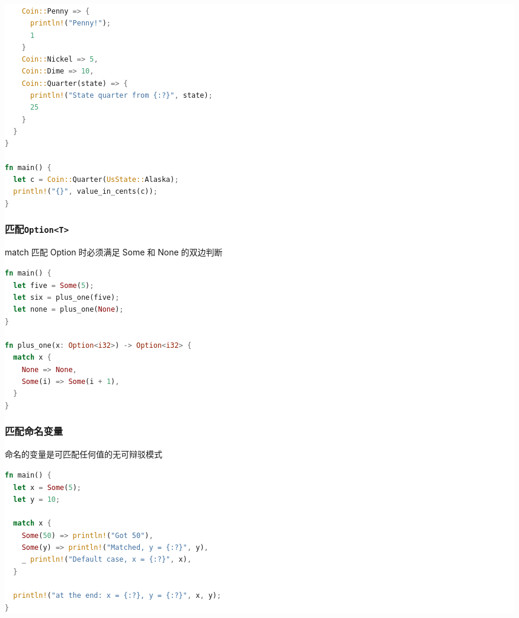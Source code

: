 ```rust
    Coin::Penny => {
      println!("Penny!");
      1
    }
    Coin::Nickel => 5,
    Coin::Dime => 10,
    Coin::Quarter(state) => {
      println!("State quarter from {:?}", state);
      25
    }
  }
}

fn main() {
  let c = Coin::Quarter(UsState::Alaska);
  println!("{}", value_in_cents(c));
}
```

### 匹配`Option<T>`

match 匹配 Option 时必须满足 Some 和 None 的双边判断

```rust
fn main() {
  let five = Some(5);
  let six = plus_one(five);
  let none = plus_one(None);
}

fn plus_one(x: Option<i32>) -> Option<i32> {
  match x {
    None => None,
    Some(i) => Some(i + 1),
  }
}
```

### 匹配命名变量

命名的变量是可匹配任何值的无可辩驳模式

```rust
fn main() {
  let x = Some(5);
  let y = 10;

  match x {
    Some(50) => println!("Got 50"),
    Some(y) => println!("Matched, y = {:?}", y),
    _ println!("Default case, x = {:?}", x),
  }

  println!("at the end: x = {:?}, y = {:?}", x, y);
}
```

